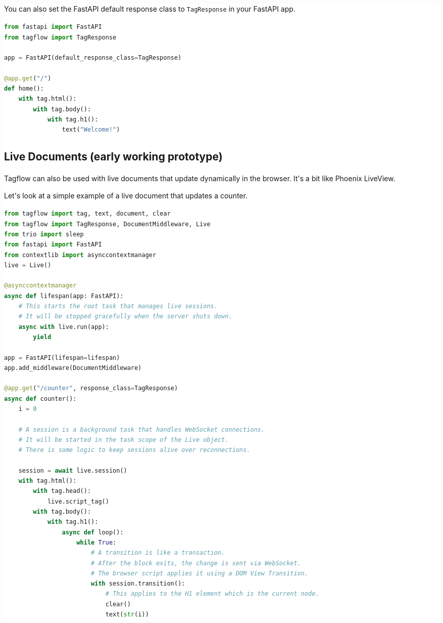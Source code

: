 You can also set the FastAPI default response class to `TagResponse` in your
FastAPI app.

```python
from fastapi import FastAPI
from tagflow import TagResponse

app = FastAPI(default_response_class=TagResponse)

@app.get("/")
def home():
    with tag.html():
        with tag.body():
            with tag.h1():
                text("Welcome!")
```

## Live Documents (early working prototype)

Tagflow can also be used with live documents that update dynamically in the
browser. It's a bit like Phoenix LiveView.

Let's look at a simple example of a live document that updates a counter.

```python
from tagflow import tag, text, document, clear
from tagflow import TagResponse, DocumentMiddleware, Live
from trio import sleep
from fastapi import FastAPI
from contextlib import asynccontextmanager
live = Live()

@asynccontextmanager
async def lifespan(app: FastAPI):
    # This starts the root task that manages live sessions.
    # It will be stopped gracefully when the server shuts down.
    async with live.run(app):
        yield

app = FastAPI(lifespan=lifespan)
app.add_middleware(DocumentMiddleware)

@app.get("/counter", response_class=TagResponse)
async def counter():
    i = 0

    # A session is a background task that handles WebSocket connections.
    # It will be started in the task scope of the Live object.
    # There is some logic to keep sessions alive over reconnections.

    session = await live.session()
    with tag.html():
        with tag.head():
            live.script_tag()
        with tag.body():
            with tag.h1():
                async def loop():
                    while True:
                        # A transition is like a transaction.
                        # After the block exits, the change is sent via WebSocket.
                        # The browser script applies it using a DOM View Transition.
                        with session.transition():
                            # This applies to the H1 element which is the current node.
                            clear()
                            text(str(i))
```